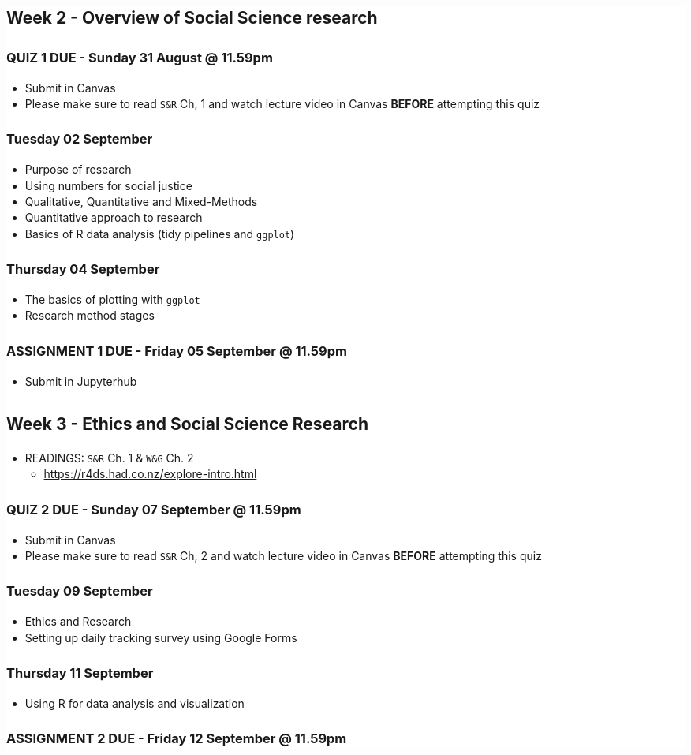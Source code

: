 
## Week 2 - Overview of Social Science research


### QUIZ 1 DUE - Sunday 31 August @ 11.59pm

-   Submit in Canvas
-   Please make sure to read `S&R` Ch, 1 and watch lecture video in Canvas **BEFORE** attempting this quiz


### Tuesday 02 September

-   Purpose of research
-   Using numbers for social justice
-   Qualitative, Quantitative and Mixed-Methods
-   Quantitative approach to research
-   Basics of R data analysis (tidy pipelines and `ggplot`)


### Thursday 04 September

-   The basics of plotting with `ggplot`
-   Research method stages


### ASSIGNMENT 1 DUE - Friday 05 September @ 11.59pm

-   Submit in Jupyterhub


## Week 3 - Ethics and Social Science Research

-   READINGS: `S&R` Ch. 1 & `W&G` Ch. 2
    -   <https://r4ds.had.co.nz/explore-intro.html>


### QUIZ 2 DUE - Sunday 07 September @ 11.59pm

-   Submit in Canvas
-   Please make sure to read `S&R` Ch, 2 and watch lecture video in Canvas **BEFORE** attempting this quiz


### Tuesday 09 September

-   Ethics and Research
-   Setting up daily tracking survey using Google Forms


### Thursday 11 September

-   Using R for data analysis and visualization


### ASSIGNMENT 2 DUE - Friday 12 September @ 11.59pm

